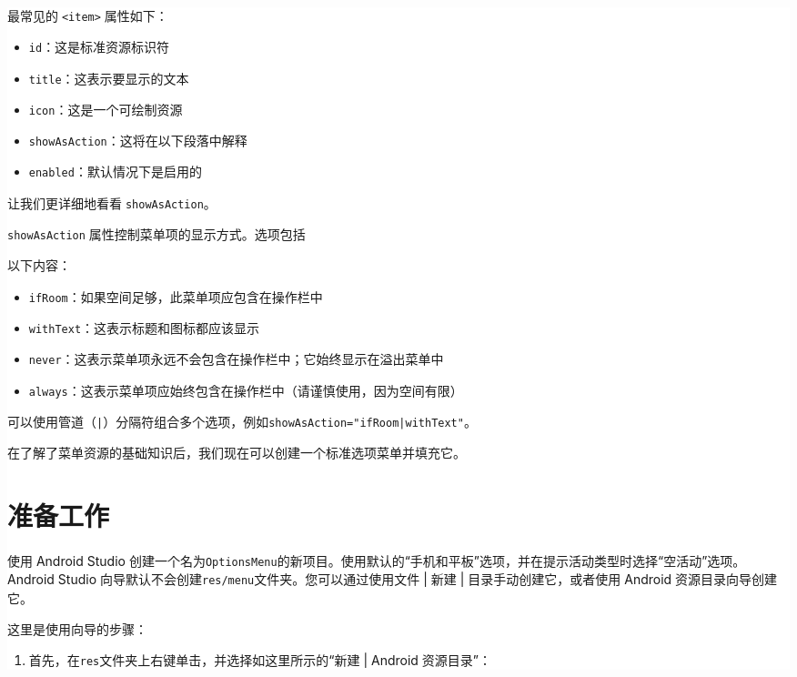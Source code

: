 最常见的 `<item>` 属性如下：

+   `id`：这是标准资源标识符

+   `title`：这表示要显示的文本

+   `icon`：这是一个可绘制资源

+   `showAsAction`：这将在以下段落中解释

+   `enabled`：默认情况下是启用的

让我们更详细地看看 `showAsAction`。

`showAsAction` 属性控制菜单项的显示方式。选项包括

以下内容：

+   `ifRoom`：如果空间足够，此菜单项应包含在操作栏中

+   `withText`：这表示标题和图标都应该显示

+   `never`：这表示菜单项永远不会包含在操作栏中；它始终显示在溢出菜单中

+   `always`：这表示菜单项应始终包含在操作栏中（请谨慎使用，因为空间有限）

可以使用管道（`|`）分隔符组合多个选项，例如`showAsAction="ifRoom|withText"`。

在了解了菜单资源的基础知识后，我们现在可以创建一个标准选项菜单并填充它。

# 准备工作

使用 Android Studio 创建一个名为`OptionsMenu`的新项目。使用默认的“手机和平板”选项，并在提示活动类型时选择“空活动”选项。Android Studio 向导默认不会创建`res/menu`文件夹。您可以通过使用文件 | 新建 | 目录手动创建它，或者使用 Android 资源目录向导创建它。

这里是使用向导的步骤：

1.  首先，在`res`文件夹上右键单击，并选择如这里所示的“新建 | Android 资源目录”：
